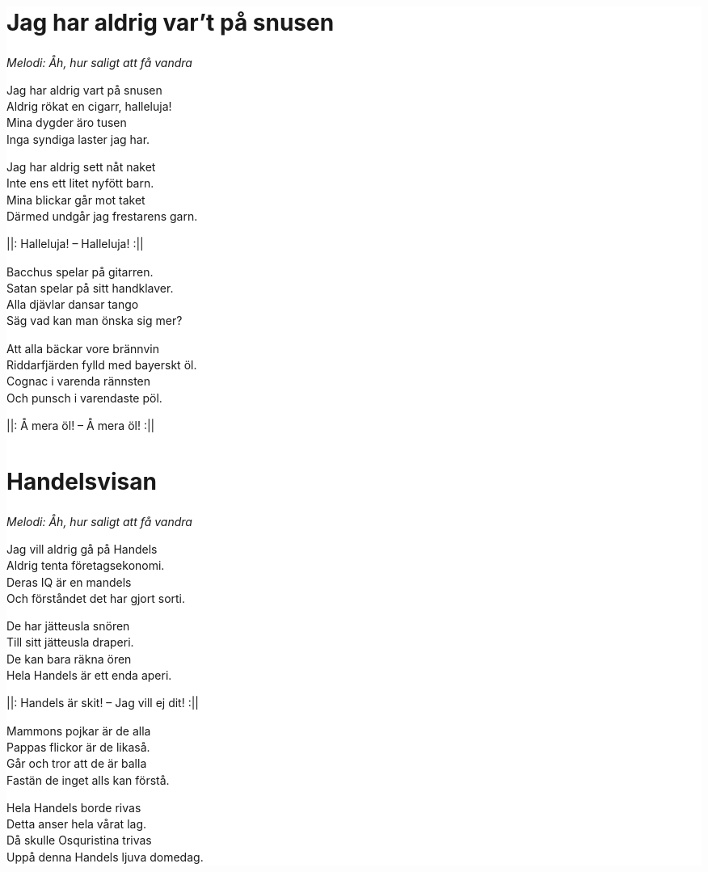 # Jag har aldrig var’t på snusen
*Melodi: Åh, hur saligt att få vandra*

Jag har aldrig vart på snusen  
Aldrig rökat en cigarr, halleluja!  
Mina dygder äro tusen  
Inga syndiga laster jag har.  

Jag har aldrig sett nåt naket  
Inte ens ett litet nyfött barn.  
Mina blickar går mot taket  
Därmed undgår jag frestarens garn.  

||: Halleluja! – Halleluja! :||  

Bacchus spelar på gitarren.  
Satan spelar på sitt handklaver.  
Alla djävlar dansar tango  
Säg vad kan man önska sig mer?  

Att alla bäckar vore brännvin  
Riddarfjärden fylld med bayerskt öl.  
Cognac i varenda rännsten  
Och punsch i varendaste pöl.  

||: Å mera öl! – Å mera öl! :||  

# Handelsvisan
*Melodi: Åh, hur saligt att få vandra*

Jag vill aldrig gå på Handels  
Aldrig tenta företagsekonomi.  
Deras IQ är en mandels  
Och förståndet det har gjort sorti.  

De har jätteusla snören  
Till sitt jätteusla draperi.  
De kan bara räkna ören  
Hela Handels är ett enda aperi.  

||: Handels är skit! – Jag vill ej dit! :||  

Mammons pojkar är de alla  
Pappas flickor är de likaså.  
Går och tror att de är balla  
Fastän de inget alls kan förstå.  

Hela Handels borde rivas  
Detta anser hela vårat lag.  
Då skulle Osquristina trivas  
Uppå denna Handels ljuva domedag.  
